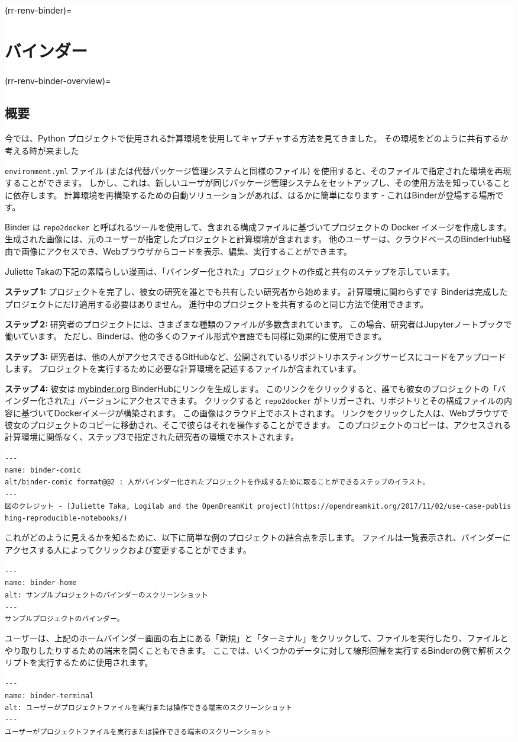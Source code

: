 (rr-renv-binder)=
# バインダー

(rr-renv-binder-overview)=
## 概要

今では、Python プロジェクトで使用される計算環境を使用してキャプチャする方法を見てきました。 その環境をどのように共有するか考える時が来ました

`environment.yml` ファイル (または代替パッケージ管理システムと同様のファイル) を使用すると、そのファイルで指定された環境を再現することができます。 しかし、これは、新しいユーザが同じパッケージ管理システムをセットアップし、その使用方法を知っていることに依存します。 計算環境を再構築するための自動ソリューションがあれば、はるかに簡単になります - これはBinderが登場する場所です。

Binder は `repo2docker` と呼ばれるツールを使用して、含まれる構成ファイルに基づいてプロジェクトの Docker イメージを作成します。 生成された画像には、元のユーザーが指定したプロジェクトと計算環境が含まれます。 他のユーザーは、クラウドベースのBinderHub経由で画像にアクセスでき、Webブラウザからコードを表示、編集、実行することができます。

Juliette Takaの下記の素晴らしい漫画は、「バインダー化された」プロジェクトの作成と共有のステップを示しています。

**ステップ 1:** プロジェクトを完了し、彼女の研究を誰とでも共有したい研究者から始めます。 計算環境に関わらずです Binderは完成したプロジェクトにだけ適用する必要はありません。 進行中のプロジェクトを共有するのと同じ方法で使用できます。

**ステップ 2:** 研究者のプロジェクトには、さまざまな種類のファイルが多数含まれています。 この場合、研究者はJupyterノートブックで働いています。 ただし、Binderは、他の多くのファイル形式や言語でも同様に効果的に使用できます。

**ステップ 3:** 研究者は、他の人がアクセスできるGitHubなど、公開されているリポジトリホスティングサービスにコードをアップロードします。 プロジェクトを実行するために必要な計算環境を記述するファイルが含まれています。

**ステップ 4:** 彼女は [mybinder.org](https://mybinder.org) BinderHubにリンクを生成します。 このリンクをクリックすると、誰でも彼女のプロジェクトの「バインダー化された」バージョンにアクセスできます。 クリックすると `repo2docker` がトリガーされ、リポジトリとその構成ファイルの内容に基づいてDockerイメージが構築されます。 この画像はクラウド上でホストされます。 リンクをクリックした人は、Webブラウザで彼女のプロジェクトのコピーに移動され、そこで彼らはそれを操作することができます。 このプロジェクトのコピーは、アクセスされる計算環境に関係なく、ステップ3で指定された研究者の環境でホストされます。

```{figure} ../../figures/binder-comic.png
---
name: binder-comic
alt/binder-comic format@@2 : 人がバインダー化されたプロジェクトを作成するために取ることができるステップのイラスト。
---
図のクレジット - [Juliette Taka, Logilab and the OpenDreamKit project](https://opendreamkit.org/2017/11/02/use-case-publishing-reproducible-notebooks/)
```

これがどのように見えるかを知るために、以下に簡単な例のプロジェクトの結合点を示します。 ファイルは一覧表示され、バインダーにアクセスする人によってクリックおよび変更することができます。

```{figure} ../../figures/binder-home.png
---
name: binder-home
alt: サンプルプロジェクトのバインダーのスクリーンショット
---
サンプルプロジェクトのバインダー。
```

ユーザーは、上記のホームバインダー画面の右上にある「新規」と「ターミナル」をクリックして、ファイルを実行したり、ファイルとやり取りしたりするための端末を開くこともできます。 ここでは、いくつかのデータに対して線形回帰を実行するBinderの例で解析スクリプトを実行するために使用されます。

```{figure} ../../figures/binder-terminal.png
---
name: binder-terminal
alt: ユーザーがプロジェクトファイルを実行または操作できる端末のスクリーンショット
---
ユーザーがプロジェクトファイルを実行または操作できる端末のスクリーンショット
```
